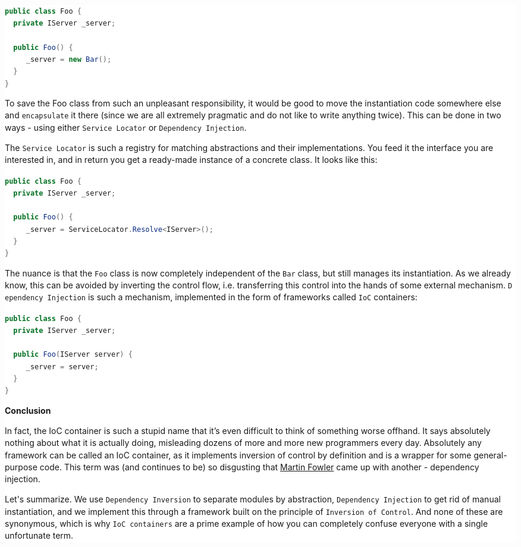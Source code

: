 ```c#
public class Foo {
  private IServer _server;

  public Foo() {
     _server = new Bar();
  }
}
```

To save the Foo class from such an unpleasant responsibility, it would be good to move the instantiation code somewhere else and `encapsulate` it there (since we are all extremely pragmatic and do not like to write anything twice). This can be done in two ways - using either `Service Locator` or `Dependency Injection`.

The `Service Locator` is such a registry for matching abstractions and their implementations. You feed it the interface you are interested in, and in return you get a ready-made instance of a concrete class. It looks like this:

```c#
public class Foo {
  private IServer _server;

  public Foo() {
     _server = ServiceLocator.Resolve<IServer>();
  }
}
```

The nuance is that the `Foo` class is now completely independent of the `Bar` class, but still manages its instantiation. As we already know, this can be avoided by inverting the control flow, i.e. transferring this control into the hands of some external mechanism. `Dependency Injection` is such a mechanism, implemented in the form of frameworks called `IoC` containers:

```c#
public class Foo {
  private IServer _server;

  public Foo(IServer server) {
     _server = server;
  }
}
```

**Conclusion**

In fact, the IoC container is such a stupid name that it’s even difficult to think of something worse offhand. It says absolutely nothing about what it is actually doing, misleading dozens of more and more new programmers every day. Absolutely any framework can be called an IoC container, as it implements inversion of control by definition and is a wrapper for some general-purpose code. This term was (and continues to be) so disgusting that [Martin Fowler](https://martinfowler.com/) came up with another - dependency injection.

Let's summarize. We use `Dependency Inversion` to separate modules by abstraction, `Dependency Injection` to get rid of manual instantiation, and we implement this through a framework built on the principle of `Inversion of Control`. And none of these are synonymous, which is why `IoC containers` are a prime example of how you can completely confuse everyone with a single unfortunate term.
